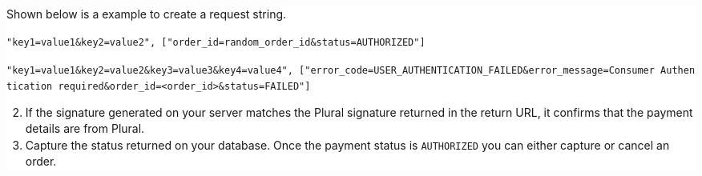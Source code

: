 Shown below is a example to create a request string.

```text Success
"key1=value1&key2=value2", ["order_id=random_order_id&status=AUTHORIZED"]
```
```text Failed
"key1=value1&key2=value2&key3=value3&key4=value4", ["error_code=USER_AUTHENTICATION_FAILED&error_message=Consumer Authentication required&order_id=<order_id>&status=FAILED"]
```

2. If the signature generated on your server matches the Plural signature returned in the return URL, it confirms that the payment details are from Plural.
3. Capture the status returned on your database. Once the payment status is `AUTHORIZED` you can either capture or cancel an order.
